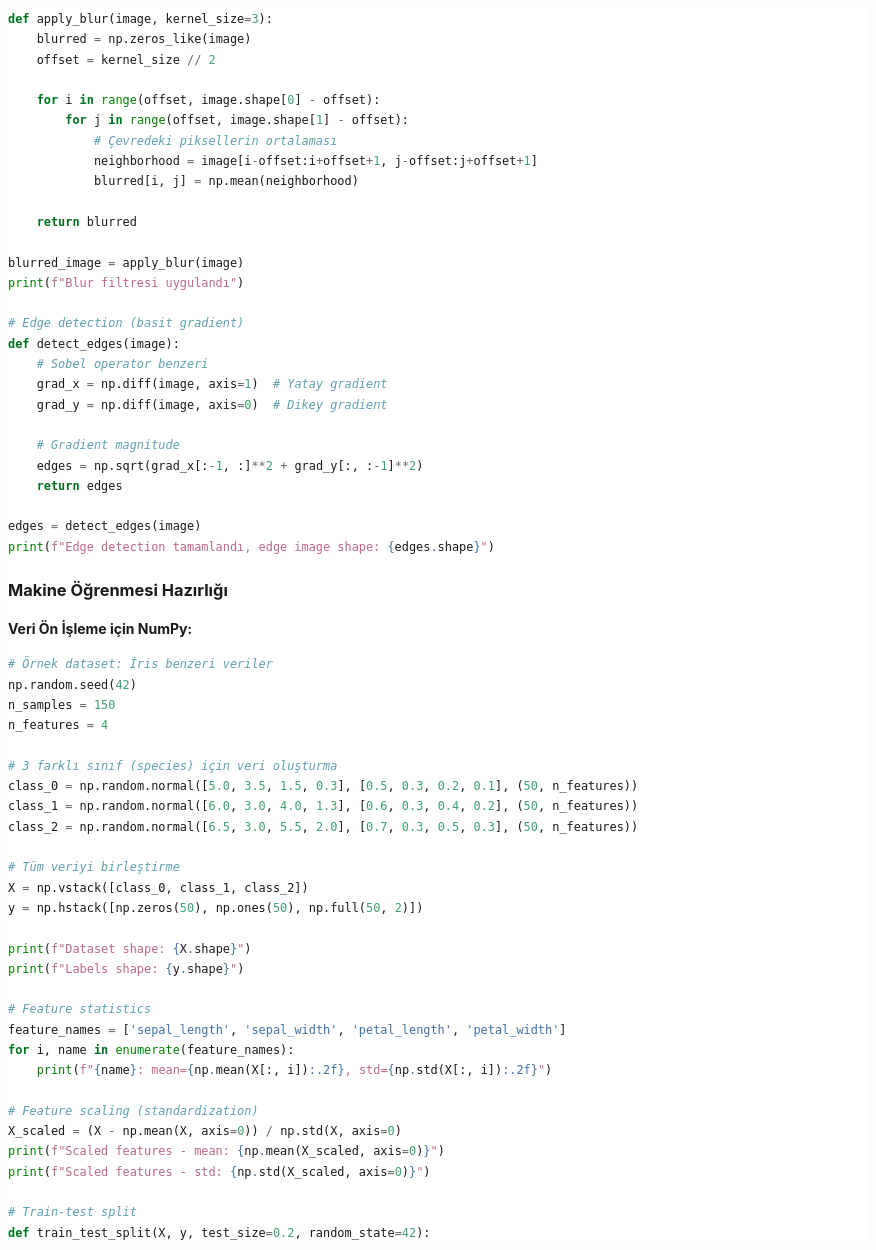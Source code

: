 ```python
def apply_blur(image, kernel_size=3):
    blurred = np.zeros_like(image)
    offset = kernel_size // 2
    
    for i in range(offset, image.shape[0] - offset):
        for j in range(offset, image.shape[1] - offset):
            # Çevredeki piksellerin ortalaması
            neighborhood = image[i-offset:i+offset+1, j-offset:j+offset+1]
            blurred[i, j] = np.mean(neighborhood)
    
    return blurred

blurred_image = apply_blur(image)
print(f"Blur filtresi uygulandı")

# Edge detection (basit gradient)
def detect_edges(image):
    # Sobel operator benzeri
    grad_x = np.diff(image, axis=1)  # Yatay gradient
    grad_y = np.diff(image, axis=0)  # Dikey gradient
    
    # Gradient magnitude
    edges = np.sqrt(grad_x[:-1, :]**2 + grad_y[:, :-1]**2)
    return edges

edges = detect_edges(image)
print(f"Edge detection tamamlandı, edge image shape: {edges.shape}")
```


### Makine Öğrenmesi Hazırlığı

**Veri Ön İşleme için NumPy:**

```python
# Örnek dataset: İris benzeri veriler
np.random.seed(42)
n_samples = 150
n_features = 4

# 3 farklı sınıf (species) için veri oluşturma
class_0 = np.random.normal([5.0, 3.5, 1.5, 0.3], [0.5, 0.3, 0.2, 0.1], (50, n_features))
class_1 = np.random.normal([6.0, 3.0, 4.0, 1.3], [0.6, 0.3, 0.4, 0.2], (50, n_features))
class_2 = np.random.normal([6.5, 3.0, 5.5, 2.0], [0.7, 0.3, 0.5, 0.3], (50, n_features))

# Tüm veriyi birleştirme
X = np.vstack([class_0, class_1, class_2])
y = np.hstack([np.zeros(50), np.ones(50), np.full(50, 2)])

print(f"Dataset shape: {X.shape}")
print(f"Labels shape: {y.shape}")

# Feature statistics
feature_names = ['sepal_length', 'sepal_width', 'petal_length', 'petal_width']
for i, name in enumerate(feature_names):
    print(f"{name}: mean={np.mean(X[:, i]):.2f}, std={np.std(X[:, i]):.2f}")

# Feature scaling (standardization)
X_scaled = (X - np.mean(X, axis=0)) / np.std(X, axis=0)
print(f"Scaled features - mean: {np.mean(X_scaled, axis=0)}")
print(f"Scaled features - std: {np.std(X_scaled, axis=0)}")

# Train-test split
def train_test_split(X, y, test_size=0.2, random_state=42):
```
